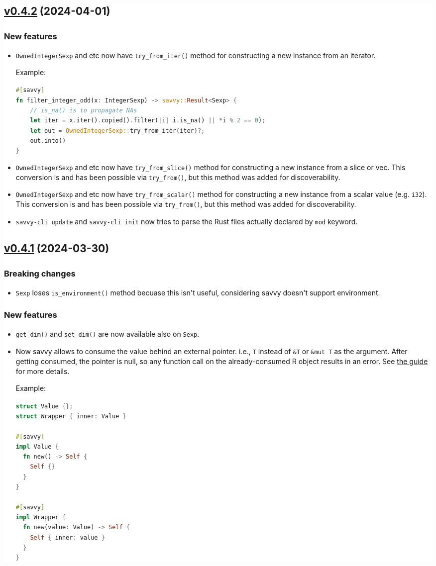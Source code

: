 ## [v0.4.2] (2024-04-01)

### New features

* `OwnedIntegerSexp` and etc now have `try_from_iter()` method for constructing
  a new instance from an iterator.

  Example:

  ```rust
  #[savvy]
  fn filter_integer_odd(x: IntegerSexp) -> savvy::Result<Sexp> {
      // is_na() is to propagate NAs
      let iter = x.iter().copied().filter(|i| i.is_na() || *i % 2 == 0);
      let out = OwnedIntegerSexp::try_from_iter(iter)?;
      out.into()
  }
  ```

* `OwnedIntegerSexp` and etc now have `try_from_slice()` method for constructing
  a new instance from a slice or vec. This conversion is and has been possible
  via `try_from()`, but this method was added for discoverability.

* `OwnedIntegerSexp` and etc now have `try_from_scalar()` method for
  constructing a new instance from a scalar value (e.g. `i32`). This conversion
  is and has been possible via `try_from()`, but this method was added for
  discoverability.

* `savvy-cli update` and `savvy-cli init` now tries to parse the Rust files
  actually declared by `mod` keyword.

## [v0.4.1] (2024-03-30)

### Breaking changes

* `Sexp` loses `is_environment()` method becuase this isn't useful, considering
  savvy doesn't support environment.

### New features

* `get_dim()` and `set_dim()` are now available also on `Sexp`.

* Now savvy allows to consume the value behind an external pointer. i.e., `T`
  instead of `&T` or `&mut T` as the argument. After getting consumed, the
  pointer is null, so any function call on the already-consumed R object results
  in an error. See [the guide](https://yutannihilation.github.io/savvy/guide/struct.html) for more details.
  
  Example:

  ```rust
  struct Value {};
  struct Wrapper { inner: Value }

  #[savvy]
  impl Value {
    fn new() -> Self {
      Self {}
    }
  }

  #[savvy]
  impl Wrapper {
    fn new(value: Value) -> Self {
      Self { inner: value }
    }
  }
  ```

[Unreleased]: https://github.com/yutannihilation/savvy/compare/v0.5.3...HEAD
[v0.5.3]: https://github.com/yutannihilation/savvy/compare/v0.5.2...v0.5.3
[v0.5.2]: https://github.com/yutannihilation/savvy/compare/v0.5.1...v0.5.2
[v0.5.1]: https://github.com/yutannihilation/savvy/compare/v0.5.0...v0.5.1
[v0.5.0]: https://github.com/yutannihilation/savvy/compare/v0.4.2...v0.5.0
[v0.4.2]: https://github.com/yutannihilation/savvy/compare/v0.4.1...v0.4.2
[v0.4.1]: https://github.com/yutannihilation/savvy/compare/v0.4.0...v0.4.1
[v0.4.0]: https://github.com/yutannihilation/savvy/compare/v0.3.0...v0.4.0
[v0.3.0]: https://github.com/yutannihilation/savvy/compare/v0.2.20...v0.3.0
[v0.2.20]: https://github.com/yutannihilation/savvy/compare/v0.2.19...v0.2.20
[v0.2.19]: https://github.com/yutannihilation/savvy/compare/v0.2.18...v0.2.19
[v0.2.18]: https://github.com/yutannihilation/savvy/compare/v0.2.17...v0.2.18
[v0.2.17]: https://github.com/yutannihilation/savvy/compare/v0.2.16...v0.2.17
[v0.2.16]: https://github.com/yutannihilation/savvy/compare/v0.2.15...v0.2.16
[v0.2.15]: https://github.com/yutannihilation/savvy/compare/v0.2.14...v0.2.15
[v0.2.14]: https://github.com/yutannihilation/savvy/compare/v0.2.13...v0.2.14
[v0.2.13]: https://github.com/yutannihilation/savvy/compare/v0.2.12...v0.2.13
[v0.2.12]: https://github.com/yutannihilation/savvy/compare/v0.2.11...v0.2.12
[v0.2.11]: https://github.com/yutannihilation/savvy/compare/v0.2.10...v0.2.11
[v0.2.10]: https://github.com/yutannihilation/savvy/compare/v0.2.9...v0.2.10
[v0.2.9]: https://github.com/yutannihilation/savvy/compare/v0.2.8...v0.2.9
[v0.2.8]: https://github.com/yutannihilation/savvy/compare/v0.2.7...v0.2.8
[v0.2.7]: https://github.com/yutannihilation/savvy/compare/v0.2.6...v0.2.7
[v0.2.6]: https://github.com/yutannihilation/savvy/compare/v0.2.5...v0.2.6
[v0.2.5]: https://github.com/yutannihilation/savvy/compare/v0.2.4...v0.2.5
[v0.2.4]: https://github.com/yutannihilation/savvy/compare/savvy-v0.2.2...v0.2.4
[v0.2.2]: https://github.com/yutannihilation/savvy/compare/savvy-v0.2.1...savvy-v0.2.2